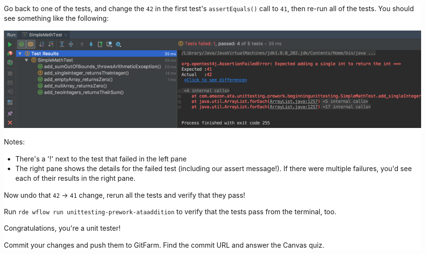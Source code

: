 Go back to one of the tests, and change the `42` in the first test's
`assertEquals()` call to `41`, then re-run all of the tests. You should see
something like the following:

![Run All Results](src/com/amazon/ata/unittesting/beginningunittesting/resources/RunAllResults.png)

Notes:

* There's a '!' next to the test that failed in the left pane
* The right pane shows the details for the failed test (including our assert message!). If there were multiple failures, you'd see each of their results in the right pane.

Now undo that `42` → `41` change, rerun all the tests and verify that they pass!

Run `rde wflow run unittesting-prework-ataaddition` to verify that the tests pass from the
terminal, too.

Congratulations, you're a unit tester!

Commit your changes and push them to GitFarm. Find the commit URL and answer
the Canvas quiz.
